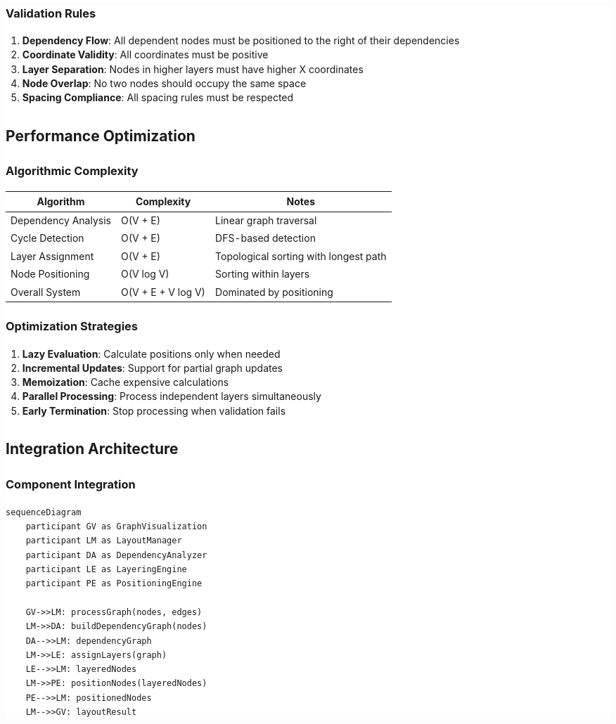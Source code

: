 ### Validation Rules

1. **Dependency Flow**: All dependent nodes must be positioned to the right of their dependencies
2. **Coordinate Validity**: All coordinates must be positive
3. **Layer Separation**: Nodes in higher layers must have higher X coordinates
4. **Node Overlap**: No two nodes should occupy the same space
5. **Spacing Compliance**: All spacing rules must be respected

## Performance Optimization

### Algorithmic Complexity

| Algorithm | Complexity | Notes |
|-----------|------------|-------|
| Dependency Analysis | O(V + E) | Linear graph traversal |
| Cycle Detection | O(V + E) | DFS-based detection |
| Layer Assignment | O(V + E) | Topological sorting with longest path |
| Node Positioning | O(V log V) | Sorting within layers |
| Overall System | O(V + E + V log V) | Dominated by positioning |

### Optimization Strategies

1. **Lazy Evaluation**: Calculate positions only when needed
2. **Incremental Updates**: Support for partial graph updates
3. **Memoization**: Cache expensive calculations
4. **Parallel Processing**: Process independent layers simultaneously
5. **Early Termination**: Stop processing when validation fails

## Integration Architecture

### Component Integration

```mermaid
sequenceDiagram
    participant GV as GraphVisualization
    participant LM as LayoutManager
    participant DA as DependencyAnalyzer
    participant LE as LayeringEngine
    participant PE as PositioningEngine
    
    GV->>LM: processGraph(nodes, edges)
    LM->>DA: buildDependencyGraph(nodes)
    DA-->>LM: dependencyGraph
    LM->>LE: assignLayers(graph)
    LE-->>LM: layeredNodes
    LM->>PE: positionNodes(layeredNodes)
    PE-->>LM: positionedNodes
    LM-->>GV: layoutResult
```
